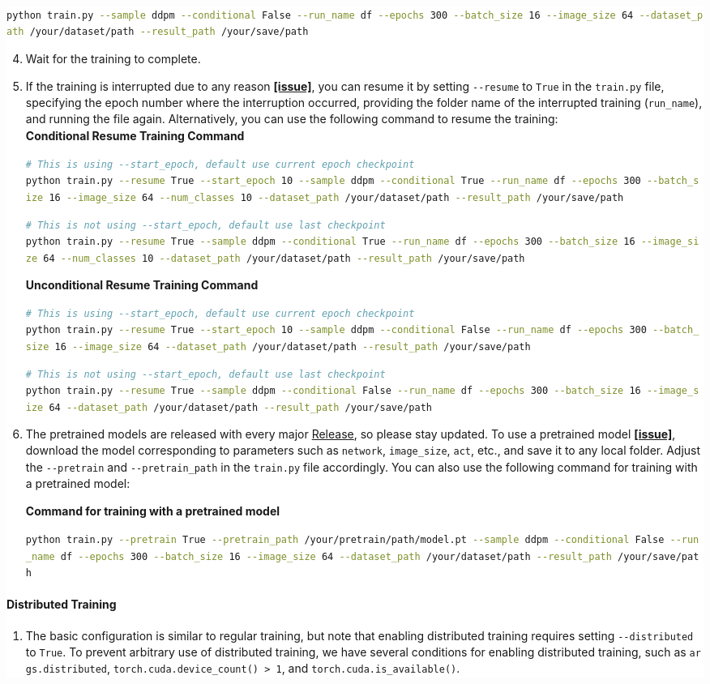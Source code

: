    ```bash
   python train.py --sample ddpm --conditional False --run_name df --epochs 300 --batch_size 16 --image_size 64 --dataset_path /your/dataset/path --result_path /your/save/path
   ```
4. Wait for the training to complete.
5. If the training is interrupted due to any reason **[[issue]](https://github.com/chairc/Integrated-Design-Diffusion-Model/issues/9#issuecomment-1882912391)**, you can resume it by setting `--resume` to `True` in the `train.py` file, specifying the epoch number where the interruption occurred, providing the folder name of the interrupted training (`run_name`), and running the file again. Alternatively, you can use the following command to resume the training:  
   **Conditional Resume Training Command**

   ```bash
   # This is using --start_epoch, default use current epoch checkpoint
   python train.py --resume True --start_epoch 10 --sample ddpm --conditional True --run_name df --epochs 300 --batch_size 16 --image_size 64 --num_classes 10 --dataset_path /your/dataset/path --result_path /your/save/path
   ```
   
   ```bash
   # This is not using --start_epoch, default use last checkpoint 
   python train.py --resume True --sample ddpm --conditional True --run_name df --epochs 300 --batch_size 16 --image_size 64 --num_classes 10 --dataset_path /your/dataset/path --result_path /your/save/path
   ```
   **Unconditional Resume Training Command**

   ```bash
   # This is using --start_epoch, default use current epoch checkpoint
   python train.py --resume True --start_epoch 10 --sample ddpm --conditional False --run_name df --epochs 300 --batch_size 16 --image_size 64 --dataset_path /your/dataset/path --result_path /your/save/path
   ```
   
   ```bash
   # This is not using --start_epoch, default use last checkpoint 
   python train.py --resume True --sample ddpm --conditional False --run_name df --epochs 300 --batch_size 16 --image_size 64 --dataset_path /your/dataset/path --result_path /your/save/path
   ```
6. The pretrained models are released with every major [Release](https://github.com/chairc/Integrated-Design-Diffusion-Model/releases), so please stay updated. To use a pretrained model [**[issue]**](https://github.com/chairc/Integrated-Design-Diffusion-Model/issues/9#issuecomment-1886403967), download the model corresponding to parameters such as `network`, `image_size`, `act`, etc., and save it to any local folder. Adjust the `--pretrain` and `--pretrain_path` in the `train.py` file accordingly. You can also use the following command for training with a pretrained model:

   **Command for training with a pretrained model**

   ```bash
   python train.py --pretrain True --pretrain_path /your/pretrain/path/model.pt --sample ddpm --conditional False --run_name df --epochs 300 --batch_size 16 --image_size 64 --dataset_path /your/dataset/path --result_path /your/save/path
   ```

#### Distributed Training

1. The basic configuration is similar to regular training, but note that enabling distributed training requires setting `--distributed` to `True`. To prevent arbitrary use of distributed training, we have several conditions for enabling distributed training, such as `args.distributed`, `torch.cuda.device_count() > 1`, and `torch.cuda.is_available()`.
